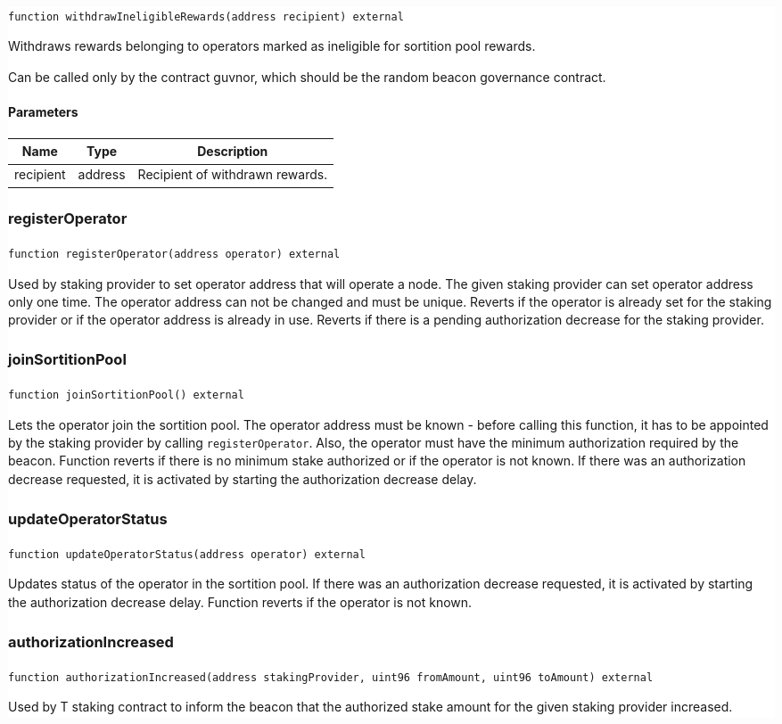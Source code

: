 ```solidity
function withdrawIneligibleRewards(address recipient) external
```

Withdraws rewards belonging to operators marked as ineligible for sortition pool rewards.

Can be called only by the contract guvnor, which should be the random beacon governance contract.

#### Parameters

| Name      | Type    | Description                     |
| --------- | ------- | ------------------------------- |
| recipient | address | Recipient of withdrawn rewards. |

### registerOperator

```solidity
function registerOperator(address operator) external
```

Used by staking provider to set operator address that will operate a node. The given staking provider can set operator address only one time. The operator address can not be changed and must be unique. Reverts if the operator is already set for the staking provider or if the operator address is already in use. Reverts if there is a pending authorization decrease for the staking provider.

### joinSortitionPool

```solidity
function joinSortitionPool() external
```

Lets the operator join the sortition pool. The operator address must be known - before calling this function, it has to be appointed by the staking provider by calling `registerOperator`. Also, the operator must have the minimum authorization required by the beacon. Function reverts if there is no minimum stake authorized or if the operator is not known. If there was an authorization decrease requested, it is activated by starting the authorization decrease delay.

### updateOperatorStatus

```solidity
function updateOperatorStatus(address operator) external
```

Updates status of the operator in the sortition pool. If there was an authorization decrease requested, it is activated by starting the authorization decrease delay. Function reverts if the operator is not known.

### authorizationIncreased

```solidity
function authorizationIncreased(address stakingProvider, uint96 fromAmount, uint96 toAmount) external
```

Used by T staking contract to inform the beacon that the authorized stake amount for the given staking provider increased.
